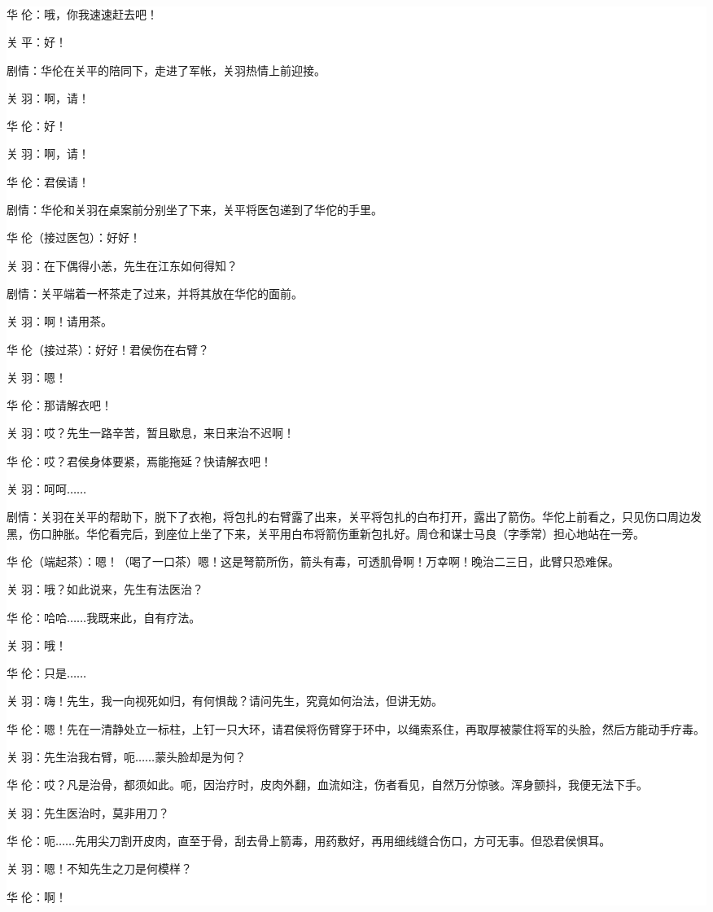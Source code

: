 华 伦：哦，你我速速赶去吧！

关 平：好！

剧情：华伦在关平的陪同下，走进了军帐，关羽热情上前迎接。

关 羽：啊，请！

华 伦：好！

关 羽：啊，请！

华 伦：君侯请！

剧情：华伦和关羽在桌案前分别坐了下来，关平将医包递到了华佗的手里。

华 伦（接过医包）：好好！

关 羽：在下偶得小恙，先生在江东如何得知？

剧情：关平端着一杯茶走了过来，并将其放在华佗的面前。

关 羽：啊！请用茶。

华 伦（接过茶）：好好！君侯伤在右臂？

关 羽：嗯！

华 伦：那请解衣吧！

关 羽：哎？先生一路辛苦，暂且歇息，来日来治不迟啊！

华 伦：哎？君侯身体要紧，焉能拖延？快请解衣吧！

关 羽：呵呵……

剧情：关羽在关平的帮助下，脱下了衣袍，将包扎的右臂露了出来，关平将包扎的白布打开，露出了箭伤。华佗上前看之，只见伤口周边发黑，伤口肿胀。华佗看完后，到座位上坐了下来，关平用白布将箭伤重新包扎好。周仓和谋士马良（字季常）担心地站在一旁。

华 伦（端起茶）：嗯！（喝了一口茶）嗯！这是弩箭所伤，箭头有毒，可透肌骨啊！万幸啊！晚治二三日，此臂只恐难保。

关 羽：哦？如此说来，先生有法医治？

华 伦：哈哈……我既来此，自有疗法。

关 羽：哦！

华 伦：只是……

关 羽：嗨！先生，我一向视死如归，有何惧哉？请问先生，究竟如何治法，但讲无妨。

华 伦：嗯！先在一清静处立一标柱，上钉一只大环，请君侯将伤臂穿于环中，以绳索系住，再取厚被蒙住将军的头脸，然后方能动手疗毒。

关 羽：先生治我右臂，呃……蒙头脸却是为何？

华 伦：哎？凡是治骨，都须如此。呃，因治疗时，皮肉外翻，血流如注，伤者看见，自然万分惊骇。浑身颤抖，我便无法下手。

关 羽：先生医治时，莫非用刀？

华 伦：呃……先用尖刀割开皮肉，直至于骨，刮去骨上箭毒，用药敷好，再用细线缝合伤口，方可无事。但恐君侯惧耳。

关 羽：嗯！不知先生之刀是何模样？

华 伦：啊！
